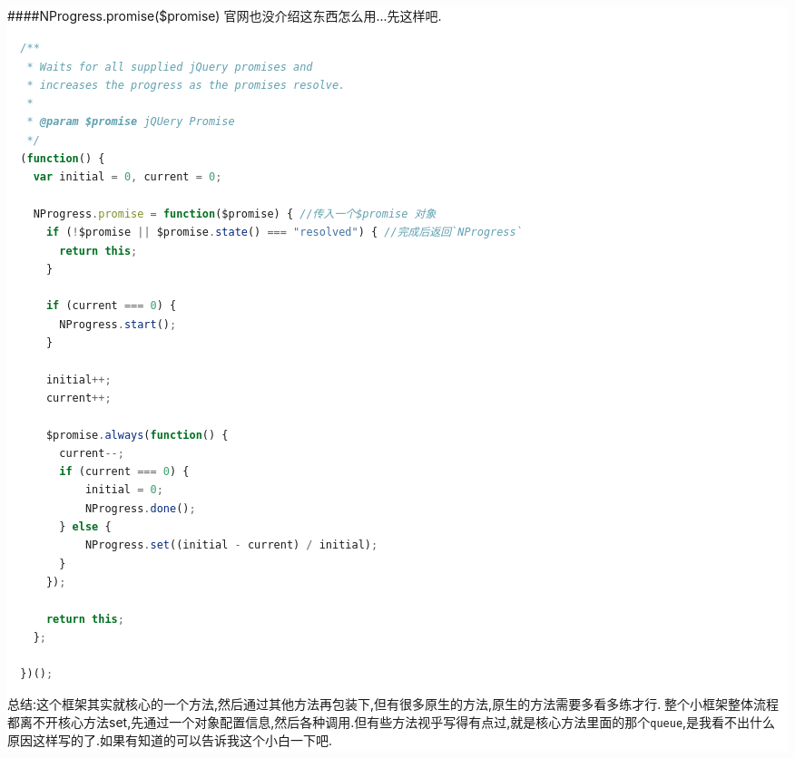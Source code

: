 ####NProgress.promise($promise)
官网也没介绍这东西怎么用...先这样吧.
```javascript
  /**
   * Waits for all supplied jQuery promises and
   * increases the progress as the promises resolve.
   *
   * @param $promise jQUery Promise
   */
  (function() {
    var initial = 0, current = 0;

    NProgress.promise = function($promise) { //传入一个$promise 对象
      if (!$promise || $promise.state() === "resolved") { //完成后返回`NProgress`
        return this;
      }

      if (current === 0) {
        NProgress.start();
      }

      initial++;
      current++;

      $promise.always(function() {
        current--;
        if (current === 0) {
            initial = 0;
            NProgress.done();
        } else {
            NProgress.set((initial - current) / initial);
        }
      });

      return this;
    };

  })();

```
总结:这个框架其实就核心的一个方法,然后通过其他方法再包装下,但有很多原生的方法,原生的方法需要多看多练才行.
整个小框架整体流程都离不开核心方法set,先通过一个对象配置信息,然后各种调用.但有些方法视乎写得有点过,就是核心方法里面的那个`queue`,是我看不出什么原因这样写的了.如果有知道的可以告诉我这个小白一下吧.


